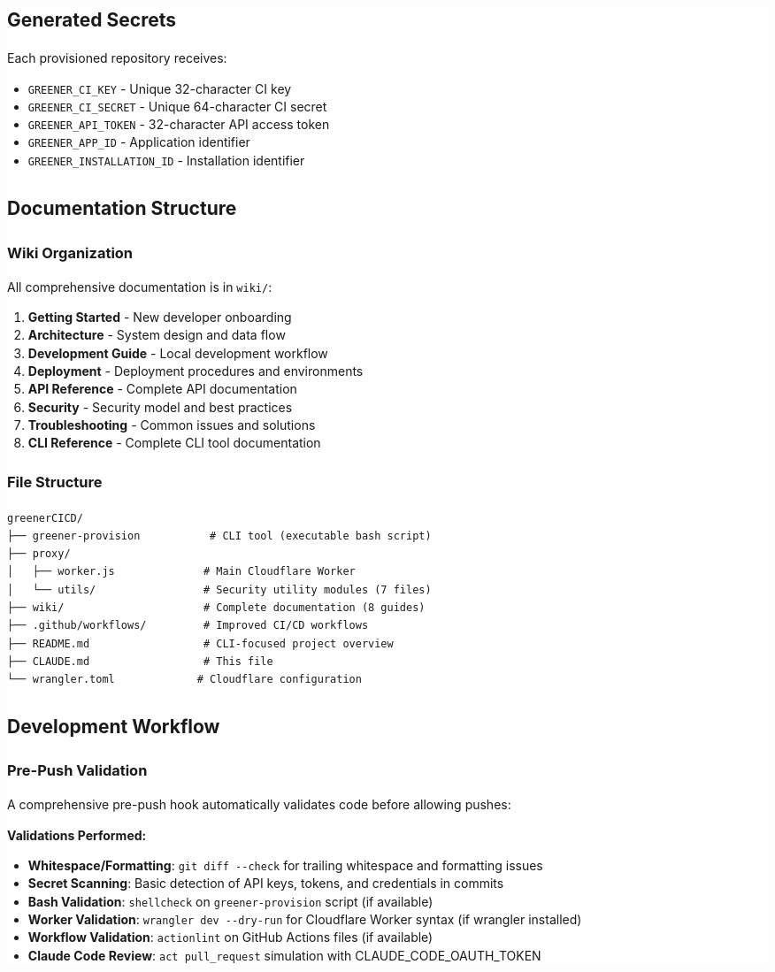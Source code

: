 ## Generated Secrets

Each provisioned repository receives:
- `GREENER_CI_KEY` - Unique 32-character CI key
- `GREENER_CI_SECRET` - Unique 64-character CI secret
- `GREENER_API_TOKEN` - 32-character API access token
- `GREENER_APP_ID` - Application identifier
- `GREENER_INSTALLATION_ID` - Installation identifier

## Documentation Structure

### Wiki Organization
All comprehensive documentation is in `wiki/`:
1. **Getting Started** - New developer onboarding
2. **Architecture** - System design and data flow
3. **Development Guide** - Local development workflow
4. **Deployment** - Deployment procedures and environments
5. **API Reference** - Complete API documentation
6. **Security** - Security model and best practices
7. **Troubleshooting** - Common issues and solutions
8. **CLI Reference** - Complete CLI tool documentation

### File Structure
```
greenerCICD/
├── greener-provision           # CLI tool (executable bash script)
├── proxy/
│   ├── worker.js              # Main Cloudflare Worker
│   └── utils/                 # Security utility modules (7 files)
├── wiki/                      # Complete documentation (8 guides)
├── .github/workflows/         # Improved CI/CD workflows
├── README.md                  # CLI-focused project overview
├── CLAUDE.md                  # This file
└── wrangler.toml             # Cloudflare configuration
```

## Development Workflow

### Pre-Push Validation
A comprehensive pre-push hook automatically validates code before allowing pushes:

**Validations Performed:**
- **Whitespace/Formatting**: `git diff --check` for trailing whitespace and formatting issues
- **Secret Scanning**: Basic detection of API keys, tokens, and credentials in commits
- **Bash Validation**: `shellcheck` on `greener-provision` script (if available)
- **Worker Validation**: `wrangler dev --dry-run` for Cloudflare Worker syntax (if wrangler installed)
- **Workflow Validation**: `actionlint` on GitHub Actions files (if available)
- **Claude Code Review**: `act pull_request` simulation with CLAUDE_CODE_OAUTH_TOKEN
